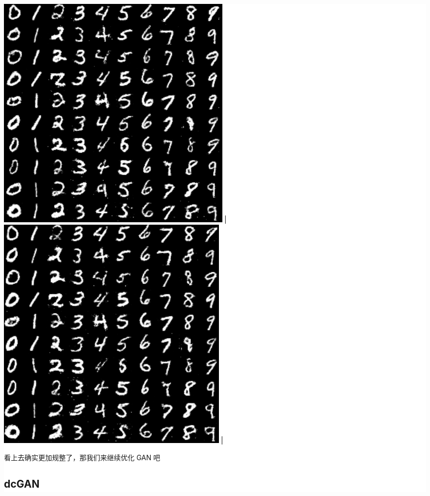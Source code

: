 ![5.png](../../.vuepress/public/assets/images/ai/post5/cgan/5.png) | ![6.png](../../.vuepress/public/assets/images/ai/post5/cgan/6.png) |

看上去确实更加规整了，那我们来继续优化 GAN 吧

## dcGAN
